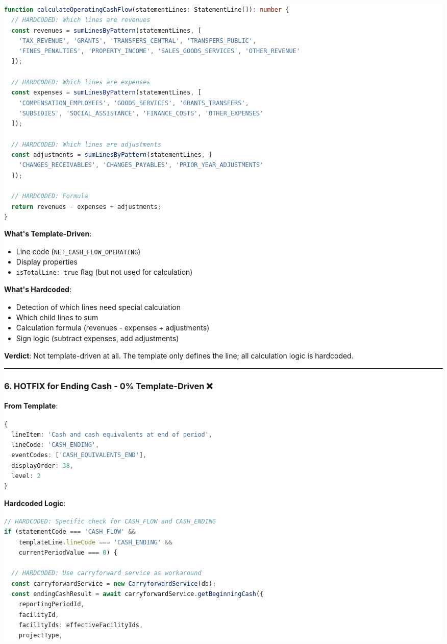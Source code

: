```typescript
function calculateOperatingCashFlow(statementLines: StatementLine[]): number {
  // HARDCODED: Which lines are revenues
  const revenues = sumLinesByPattern(statementLines, [
    'TAX_REVENUE', 'GRANTS', 'TRANSFERS_CENTRAL', 'TRANSFERS_PUBLIC',
    'FINES_PENALTIES', 'PROPERTY_INCOME', 'SALES_GOODS_SERVICES', 'OTHER_REVENUE'
  ]);

  // HARDCODED: Which lines are expenses
  const expenses = sumLinesByPattern(statementLines, [
    'COMPENSATION_EMPLOYEES', 'GOODS_SERVICES', 'GRANTS_TRANSFERS',
    'SUBSIDIES', 'SOCIAL_ASSISTANCE', 'FINANCE_COSTS', 'OTHER_EXPENSES'
  ]);

  // HARDCODED: Which lines are adjustments
  const adjustments = sumLinesByPattern(statementLines, [
    'CHANGES_RECEIVABLES', 'CHANGES_PAYABLES', 'PRIOR_YEAR_ADJUSTMENTS'
  ]);

  // HARDCODED: Formula
  return revenues - expenses + adjustments;
}
```

**What's Template-Driven**:
- Line code (`NET_CASH_FLOW_OPERATING`)
- Display properties
- `isTotalLine: true` flag (but not used for calculation)

**What's Hardcoded**:
- Detection of which lines need special calculation
- Which child lines to sum
- Calculation formula (revenues - expenses + adjustments)
- Sign logic (subtract expenses, add adjustments)

**Verdict**: Not template-driven at all. The template only defines the line; all calculation logic is hardcoded.

---

### 6. **HOTFIX for Ending Cash** - 0% Template-Driven ❌

**From Template**:
```typescript
{ 
  lineItem: 'Cash and cash equivalents at end of period', 
  lineCode: 'CASH_ENDING', 
  eventCodes: ['CASH_EQUIVALENTS_END'], 
  displayOrder: 38, 
  level: 2 
}
```

**Hardcoded Logic**:
```typescript
// HARDCODED: Specific check for CASH_FLOW and CASH_ENDING
if (statementCode === 'CASH_FLOW' && 
    templateLine.lineCode === 'CASH_ENDING' && 
    currentPeriodValue === 0) {
  
  // HARDCODED: Use carryforward service as workaround
  const carryforwardService = new CarryforwardService(db);
  const endingCashResult = await carryforwardService.getBeginningCash({
    reportingPeriodId,
    facilityId,
    facilityIds: effectiveFacilityIds,
    projectType,
```
